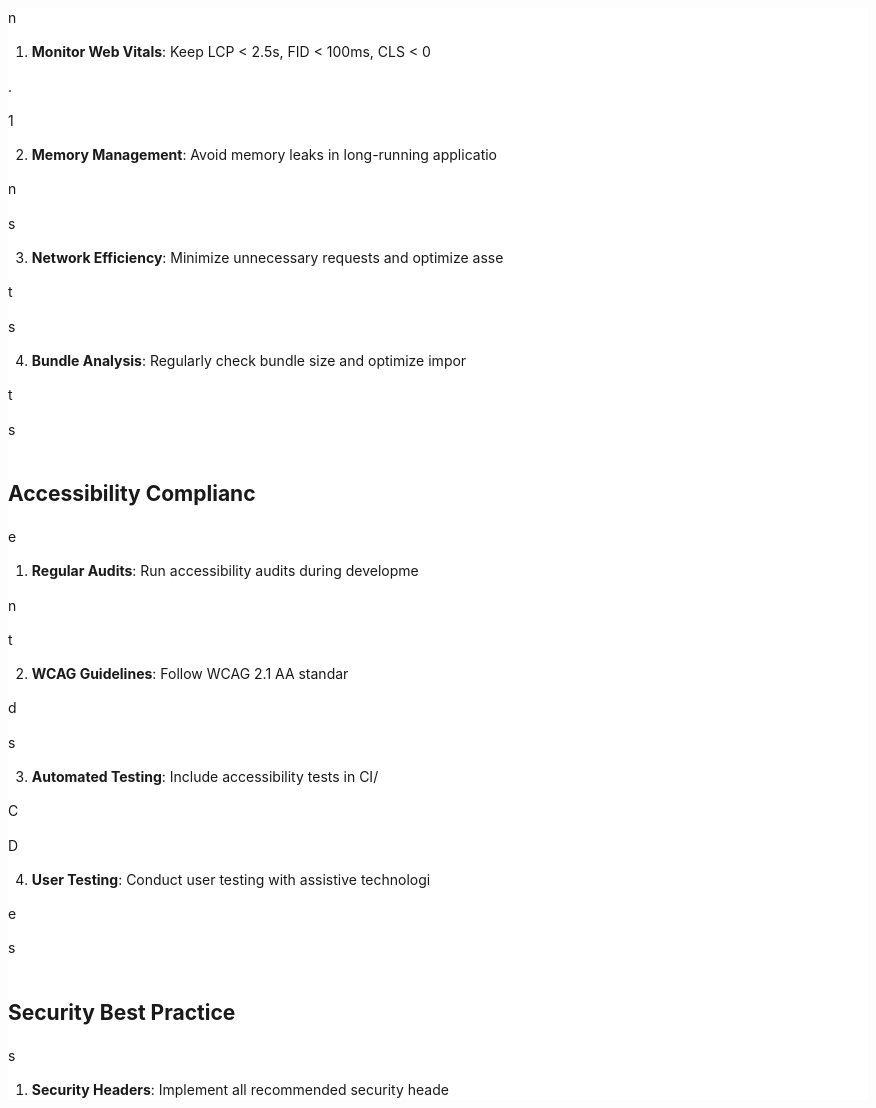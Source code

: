 n

1. **Monitor Web Vitals**: Keep LCP < 2.5s, FID < 100ms, CLS < 0

.

1

2. **Memory Management**: Avoid memory leaks in long-running applicatio

n

s

3. **Network Efficiency**: Minimize unnecessary requests and optimize asse

t

s

4. **Bundle Analysis**: Regularly check bundle size and optimize impor

t

s

#

## Accessibility Complianc

e

1. **Regular Audits**: Run accessibility audits during developme

n

t

2. **WCAG Guidelines**: Follow WCAG 2.1 AA standar

d

s

3. **Automated Testing**: Include accessibility tests in CI/

C

D

4. **User Testing**: Conduct user testing with assistive technologi

e

s

#

## Security Best Practice

s

1. **Security Headers**: Implement all recommended security heade
